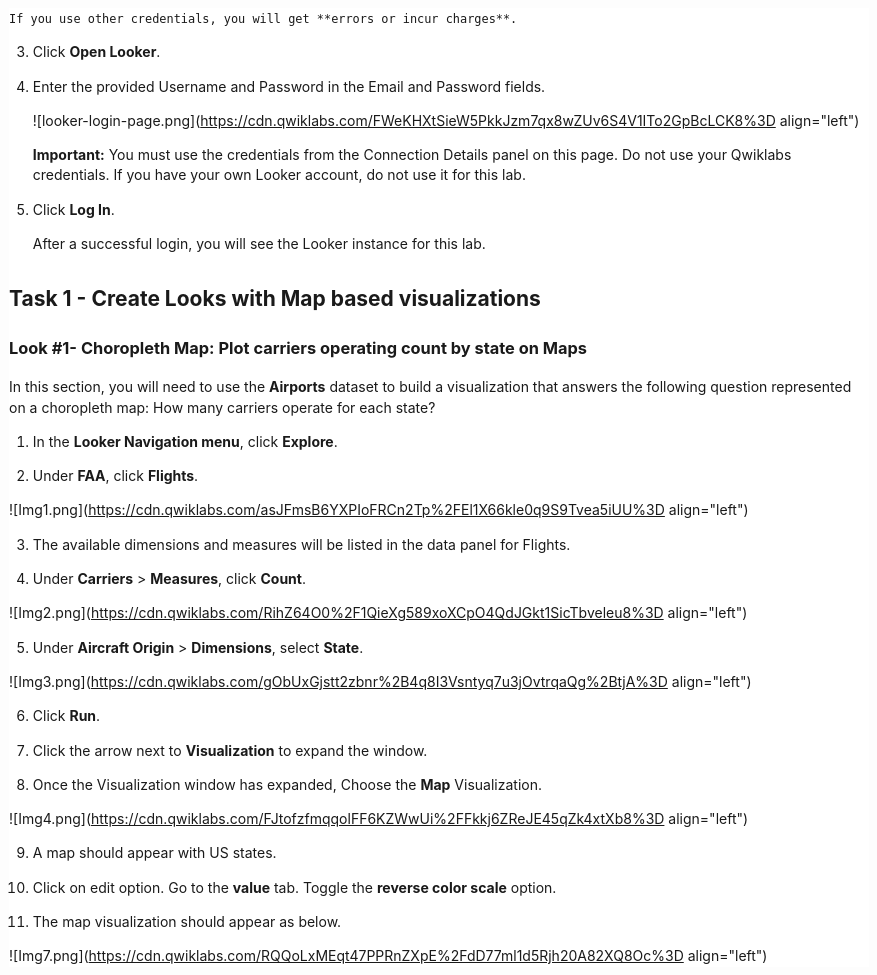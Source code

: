    If you use other credentials, you will get **errors or incur charges**.
    
3. Click **Open Looker**.
    
4. Enter the provided Username and Password in the Email and Password fields.
    
    ![looker-login-page.png](https://cdn.qwiklabs.com/FWeKHXtSieW5PkkJzm7qx8wZUv6S4V1ITo2GpBcLCK8%3D align="left")
    
    **Important:** You must use the credentials from the Connection Details panel on this page. Do not use your Qwiklabs credentials. If you have your own Looker account, do not use it for this lab.
    
5. Click **Log In**.
    
    After a successful login, you will see the Looker instance for this lab.
    

## **Task 1 - Create Looks with Map based visualizations**

### Look #1- Choropleth Map: Plot carriers operating count by state on Maps

In this section, you will need to use the **Airports** dataset to build a visualization that answers the following question represented on a choropleth map: How many carriers operate for each state?

1. In the **Looker Navigation menu**, click **Explore**.
    
2. Under **FAA**, click **Flights**.
    

![Img1.png](https://cdn.qwiklabs.com/asJFmsB6YXPIoFRCn2Tp%2FEl1X66kle0q9S9Tvea5iUU%3D align="left")

3. The available dimensions and measures will be listed in the data panel for Flights.
    
4. Under **Carriers** &gt; **Measures**, click **Count**.
    

![Img2.png](https://cdn.qwiklabs.com/RihZ64O0%2F1QieXg589xoXCpO4QdJGkt1SicTbveleu8%3D align="left")

5. Under **Aircraft Origin** &gt; **Dimensions**, select **State**.
    

![Img3.png](https://cdn.qwiklabs.com/gObUxGjstt2zbnr%2B4q8I3Vsntyq7u3jOvtrqaQg%2BtjA%3D align="left")

6. Click **Run**.
    
7. Click the arrow next to **Visualization** to expand the window.
    
8. Once the Visualization window has expanded, Choose the **Map** Visualization.
    

![Img4.png](https://cdn.qwiklabs.com/FJtofzfmqqolFF6KZWwUi%2FFkkj6ZReJE45qZk4xtXb8%3D align="left")

9. A map should appear with US states.
    
10. Click on edit option. Go to the **value** tab. Toggle the **reverse color scale** option.
    
11. The map visualization should appear as below.
    

![Img7.png](https://cdn.qwiklabs.com/RQQoLxMEqt47PPRnZXpE%2FdD77ml1d5Rjh20A82XQ8Oc%3D align="left")
